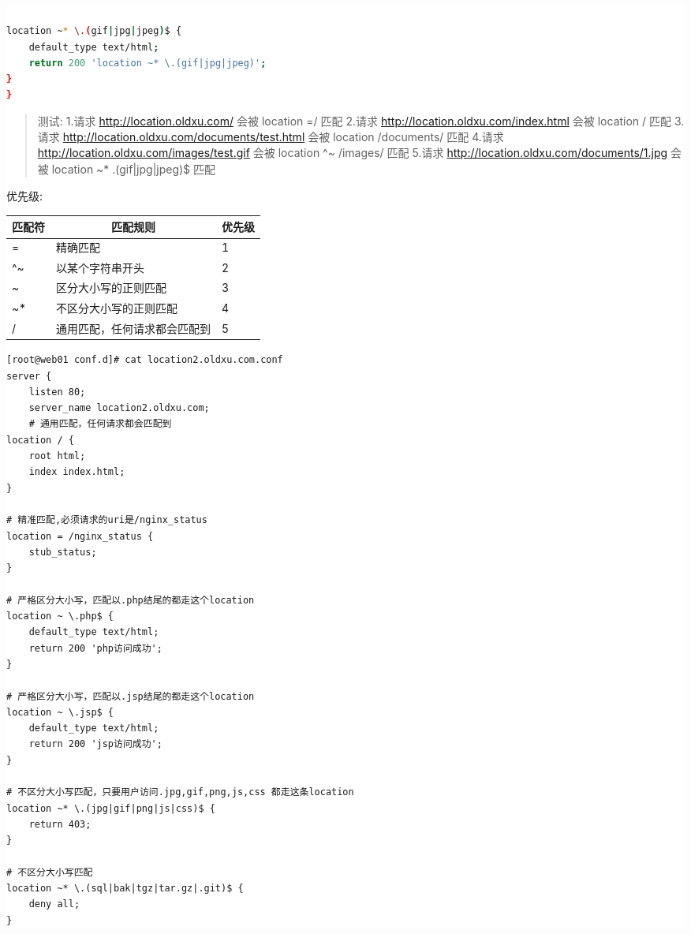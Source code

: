 ~~~bash

location ~* \.(gif|jpg|jpeg)$ {
	default_type text/html;
	return 200 'location ~* \.(gif|jpg|jpeg)';
}
}
~~~

> 测试:
> 	1.请求 http://location.oldxu.com/ 						会被  location =/   		匹配
> 	2.请求 http://location.oldxu.com/index.html				会被  location /			匹配
> 	3.请求 http://location.oldxu.com/documents/test.html	会被  location /documents/	匹配
> 	4.请求 http://location.oldxu.com/images/test.gif		会被  location ^~ /images/	匹配
> 	5.请求 http://location.oldxu.com/documents/1.jpg		会被  location ~* \.(gif|jpg|jpeg)$	匹配

优先级:

| 匹配符 | 匹配规则                     | 优先级 |
| ------ | ---------------------------- | ------ |
| =      | 精确匹配                     | 1      |
| ^~     | 以某个字符串开头             | 2      |
| ~      | 区分大小写的正则匹配         | 3      |
| ~*     | 不区分大小写的正则匹配       | 4      |
| /      | 通用匹配，任何请求都会匹配到 | 5      |

~~~
[root@web01 conf.d]# cat location2.oldxu.com.conf 
server {
	listen 80;
	server_name location2.oldxu.com;
	# 通用匹配，任何请求都会匹配到
location / {
	root html;
	index index.html;
}

# 精准匹配,必须请求的uri是/nginx_status
location = /nginx_status {
	stub_status;
}

# 严格区分大小写，匹配以.php结尾的都走这个location    
location ~ \.php$ {
	default_type text/html;
	return 200 'php访问成功';
}

# 严格区分大小写，匹配以.jsp结尾的都走这个location 
location ~ \.jsp$ {
	default_type text/html;
	return 200 'jsp访问成功';
}

# 不区分大小写匹配，只要用户访问.jpg,gif,png,js,css 都走这条location
location ~* \.(jpg|gif|png|js|css)$ {
	return 403;
}

# 不区分大小写匹配
location ~* \.(sql|bak|tgz|tar.gz|.git)$ {
	deny all;
}
~~~